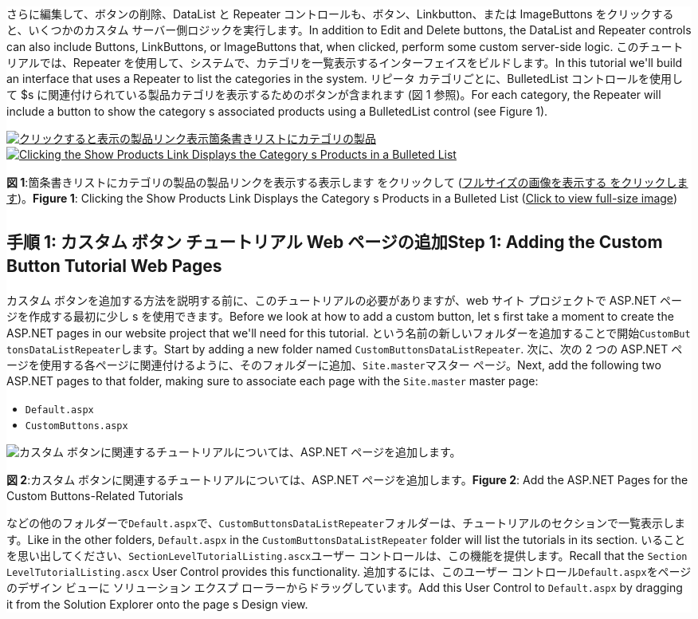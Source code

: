 <span data-ttu-id="65b0b-111">さらに編集して、ボタンの削除、DataList と Repeater コントロールも、ボタン、Linkbutton、または ImageButtons をクリックすると、いくつかのカスタム サーバー側ロジックを実行します。</span><span class="sxs-lookup"><span data-stu-id="65b0b-111">In addition to Edit and Delete buttons, the DataList and Repeater controls can also include Buttons, LinkButtons, or ImageButtons that, when clicked, perform some custom server-side logic.</span></span> <span data-ttu-id="65b0b-112">このチュートリアルでは、Repeater を使用して、システムで、カテゴリを一覧表示するインターフェイスをビルドします。</span><span class="sxs-lookup"><span data-stu-id="65b0b-112">In this tutorial we'll build an interface that uses a Repeater to list the categories in the system.</span></span> <span data-ttu-id="65b0b-113">リピータ カテゴリごとに、BulletedList コントロールを使用して $s に関連付けられている製品カテゴリを表示するためのボタンが含まれます (図 1 参照)。</span><span class="sxs-lookup"><span data-stu-id="65b0b-113">For each category, the Repeater will include a button to show the category s associated products using a BulletedList control (see Figure 1).</span></span>


<span data-ttu-id="65b0b-114">[![クリックすると表示の製品リンク表示箇条書きリストにカテゴリの製品](custom-buttons-in-the-datalist-and-repeater-cs/_static/image2.png)](custom-buttons-in-the-datalist-and-repeater-cs/_static/image1.png)</span><span class="sxs-lookup"><span data-stu-id="65b0b-114">[![Clicking the Show Products Link Displays the Category s Products in a Bulleted List](custom-buttons-in-the-datalist-and-repeater-cs/_static/image2.png)](custom-buttons-in-the-datalist-and-repeater-cs/_static/image1.png)</span></span>

<span data-ttu-id="65b0b-115">**図 1**:箇条書きリストにカテゴリの製品の製品リンクを表示する表示します をクリックして ([フルサイズの画像を表示する をクリックします](custom-buttons-in-the-datalist-and-repeater-cs/_static/image3.png))。</span><span class="sxs-lookup"><span data-stu-id="65b0b-115">**Figure 1**: Clicking the Show Products Link Displays the Category s Products in a Bulleted List ([Click to view full-size image](custom-buttons-in-the-datalist-and-repeater-cs/_static/image3.png))</span></span>


## <a name="step-1-adding-the-custom-button-tutorial-web-pages"></a><span data-ttu-id="65b0b-116">手順 1: カスタム ボタン チュートリアル Web ページの追加</span><span class="sxs-lookup"><span data-stu-id="65b0b-116">Step 1: Adding the Custom Button Tutorial Web Pages</span></span>

<span data-ttu-id="65b0b-117">カスタム ボタンを追加する方法を説明する前に、このチュートリアルの必要がありますが、web サイト プロジェクトで ASP.NET ページを作成する最初に少し s を使用できます。</span><span class="sxs-lookup"><span data-stu-id="65b0b-117">Before we look at how to add a custom button, let s first take a moment to create the ASP.NET pages in our website project that we'll need for this tutorial.</span></span> <span data-ttu-id="65b0b-118">という名前の新しいフォルダーを追加することで開始`CustomButtonsDataListRepeater`します。</span><span class="sxs-lookup"><span data-stu-id="65b0b-118">Start by adding a new folder named `CustomButtonsDataListRepeater`.</span></span> <span data-ttu-id="65b0b-119">次に、次の 2 つの ASP.NET ページを使用する各ページに関連付けるように、そのフォルダーに追加、`Site.master`マスター ページ。</span><span class="sxs-lookup"><span data-stu-id="65b0b-119">Next, add the following two ASP.NET pages to that folder, making sure to associate each page with the `Site.master` master page:</span></span>

- `Default.aspx`
- `CustomButtons.aspx`


![カスタム ボタンに関連するチュートリアルについては、ASP.NET ページを追加します。](custom-buttons-in-the-datalist-and-repeater-cs/_static/image4.png)

<span data-ttu-id="65b0b-121">**図 2**:カスタム ボタンに関連するチュートリアルについては、ASP.NET ページを追加します。</span><span class="sxs-lookup"><span data-stu-id="65b0b-121">**Figure 2**: Add the ASP.NET Pages for the Custom Buttons-Related Tutorials</span></span>


<span data-ttu-id="65b0b-122">などの他のフォルダーで`Default.aspx`で、`CustomButtonsDataListRepeater`フォルダーは、チュートリアルのセクションで一覧表示します。</span><span class="sxs-lookup"><span data-stu-id="65b0b-122">Like in the other folders, `Default.aspx` in the `CustomButtonsDataListRepeater` folder will list the tutorials in its section.</span></span> <span data-ttu-id="65b0b-123">いることを思い出してください、`SectionLevelTutorialListing.ascx`ユーザー コントロールは、この機能を提供します。</span><span class="sxs-lookup"><span data-stu-id="65b0b-123">Recall that the `SectionLevelTutorialListing.ascx` User Control provides this functionality.</span></span> <span data-ttu-id="65b0b-124">追加するには、このユーザー コントロール`Default.aspx`をページのデザイン ビューに ソリューション エクスプ ローラーからドラッグしています。</span><span class="sxs-lookup"><span data-stu-id="65b0b-124">Add this User Control to `Default.aspx` by dragging it from the Solution Explorer onto the page s Design view.</span></span>
